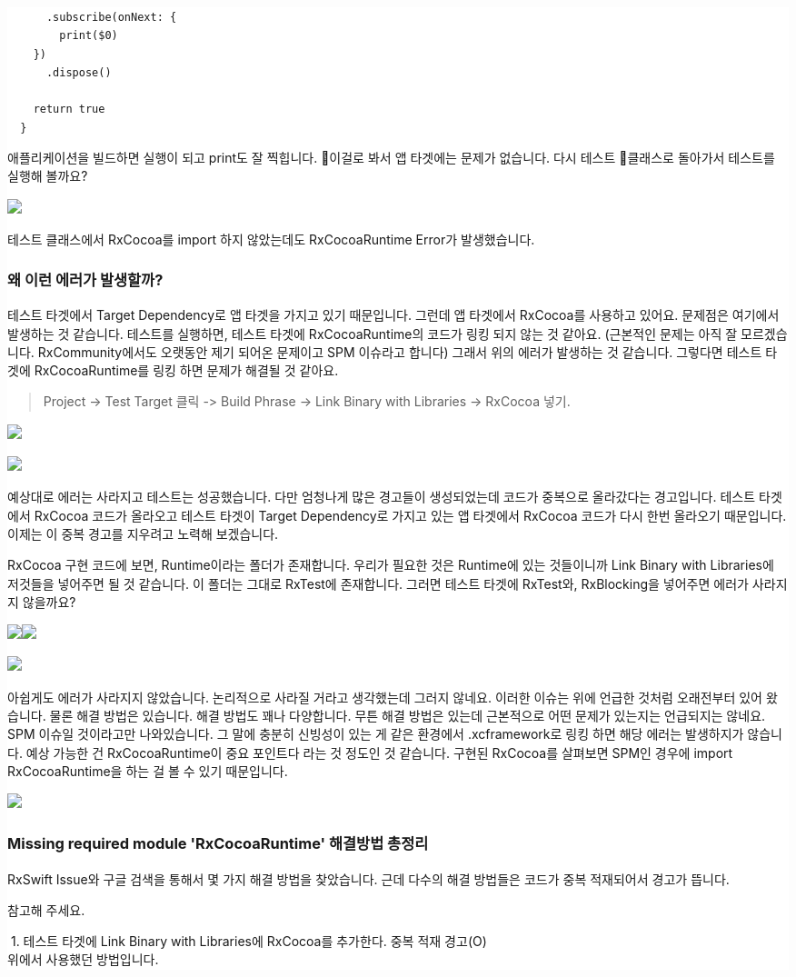 ```
      .subscribe(onNext: {
        print($0)
    })
      .dispose()

    return true
  }
```

애플리케이션을 빌드하면 실행이 되고 print도 잘 찍힙니다. 이걸로 봐서 앱 타겟에는 문제가 없습니다. 다시 테스트 클래스로 돌아가서 테스트를 실행해 볼까요? 

![](https://blog.kakaocdn.net/dn/C9D03/btr8lmBPXiT/efZVLhCFNcoQjVsYeSoTp0/img.png)

테스트 클래스에서 RxCocoa를 import 하지 않았는데도 RxCocoaRuntime Error가 발생했습니다.

### 왜 이런 에러가 발생할까? 

테스트 타겟에서 Target Dependency로 앱 타겟을 가지고 있기 때문입니다. 그런데 앱 타겟에서 RxCocoa를 사용하고 있어요. 문제점은 여기에서 발생하는 것 같습니다. 테스트를 실행하면, 테스트 타겟에 RxCocoaRuntime의 코드가 링킹 되지 않는 것 같아요. (근본적인 문제는 아직 잘 모르겠습니다. RxCommunity에서도 오랫동안 제기 되어온 문제이고 SPM 이슈라고 합니다) 그래서 위의 에러가 발생하는 것 같습니다. 그렇다면 테스트 타겟에 RxCocoaRuntime를 링킹 하면 문제가 해결될 것 같아요. 

> Project -> Test Target 클릭 -> Build Phrase -> Link Binary with Libraries -> RxCocoa 넣기.

![](https://blog.kakaocdn.net/dn/pox84/btr8uRnuyqS/qFYBbQf8c5W7blnOoAclsK/img.png)

![](https://blog.kakaocdn.net/dn/snY2F/btr8uSs8KUd/XwFDicPwSOwQn663zZTHA0/img.png)

예상대로 에러는 사라지고 테스트는 성공했습니다. 다만 엄청나게 많은 경고들이 생성되었는데 코드가 중복으로 올라갔다는 경고입니다. 테스트 타겟에서 RxCocoa 코드가 올라오고 테스트 타겟이 Target Dependency로 가지고 있는 앱 타겟에서 RxCocoa 코드가 다시 한번 올라오기 때문입니다. 이제는 이 중복 경고를 지우려고 노력해 보겠습니다.

RxCocoa 구현 코드에 보면, Runtime이라는 폴더가 존재합니다. 우리가 필요한 것은 Runtime에 있는 것들이니까 Link Binary with Libraries에 저것들을 넣어주면 될 것 같습니다. 이 폴더는 그대로 RxTest에 존재합니다. 그러면 테스트 타겟에 RxTest와, RxBlocking을 넣어주면 에러가 사라지지 않을까요?  
  

![](https://blog.kakaocdn.net/dn/LhJkD/btr8lN7y6mF/2ENFkbrfG0lRyqMtvlL611/img.png)![](https://blog.kakaocdn.net/dn/cKdACd/btr8vtNoZgD/qf6HkEldHPDPwmjwXLK12K/img.png)

![](https://blog.kakaocdn.net/dn/kSoQd/btr8wR770kI/kHzTCf6oRbxGoNvMPhVTD1/img.png)

아쉽게도 에러가 사라지지 않았습니다. 논리적으로 사라질 거라고 생각했는데 그러지 않네요. 이러한 이슈는 위에 언급한 것처럼 오래전부터 있어 왔습니다. 물론 해결 방법은 있습니다. 해결 방법도 꽤나 다양합니다. 무튼 해결 방법은 있는데 근본적으로 어떤 문제가 있는지는 언급되지는 않네요. SPM 이슈일 것이라고만 나와있습니다. 그 말에 충분히 신빙성이 있는 게 같은 환경에서 .xcframework로 링킹 하면 해당 에러는 발생하지가 않습니다. 예상 가능한 건 RxCocoaRuntime이 중요 포인트다 라는 것 정도인 것 같습니다. 구현된 RxCocoa를 살펴보면 SPM인 경우에 import RxCocoaRuntime을 하는 걸 볼 수 있기 때문입니다. 

![](https://blog.kakaocdn.net/dn/89GV2/btr8LLUimFH/rjYwZmkK4zW57rakC1hXG0/img.png)

###   Missing required module 'RxCocoaRuntime' 해결방법 총정리

RxSwift Issue와 구글 검색을 통해서 몇 가지 해결 방법을 찾았습니다. 근데 다수의 해결 방법들은 코드가 중복 적재되어서 경고가 뜹니다.

참고해 주세요.  
  

 1. 테스트 타겟에 Link Binary with Libraries에 RxCocoa를 추가한다. 중복 적재 경고(O)  
위에서 사용했던 방법입니다.
